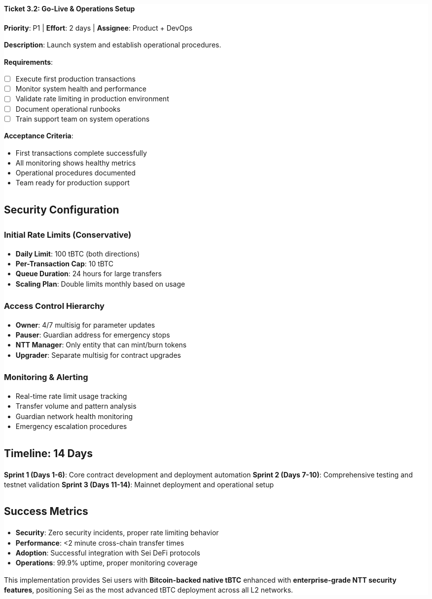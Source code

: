 #### Ticket 3.2: Go-Live & Operations Setup
**Priority**: P1 | **Effort**: 2 days | **Assignee**: Product + DevOps

**Description**: Launch system and establish operational procedures.

**Requirements**:
- [ ] Execute first production transactions
- [ ] Monitor system health and performance
- [ ] Validate rate limiting in production environment
- [ ] Document operational runbooks
- [ ] Train support team on system operations

**Acceptance Criteria**:
- First transactions complete successfully
- All monitoring shows healthy metrics
- Operational procedures documented
- Team ready for production support

## Security Configuration

### Initial Rate Limits (Conservative)
- **Daily Limit**: 100 tBTC (both directions)
- **Per-Transaction Cap**: 10 tBTC
- **Queue Duration**: 24 hours for large transfers
- **Scaling Plan**: Double limits monthly based on usage

### Access Control Hierarchy
- **Owner**: 4/7 multisig for parameter updates
- **Pauser**: Guardian address for emergency stops
- **NTT Manager**: Only entity that can mint/burn tokens
- **Upgrader**: Separate multisig for contract upgrades

### Monitoring & Alerting
- Real-time rate limit usage tracking
- Transfer volume and pattern analysis
- Guardian network health monitoring
- Emergency escalation procedures

## Timeline: 14 Days

**Sprint 1 (Days 1-6)**: Core contract development and deployment automation
**Sprint 2 (Days 7-10)**: Comprehensive testing and testnet validation
**Sprint 3 (Days 11-14)**: Mainnet deployment and operational setup

## Success Metrics

- **Security**: Zero security incidents, proper rate limiting behavior
- **Performance**: <2 minute cross-chain transfer times
- **Adoption**: Successful integration with Sei DeFi protocols
- **Operations**: 99.9% uptime, proper monitoring coverage

This implementation provides Sei users with **Bitcoin-backed native tBTC** enhanced with **enterprise-grade NTT security features**, positioning Sei as the most advanced tBTC deployment across all L2 networks.